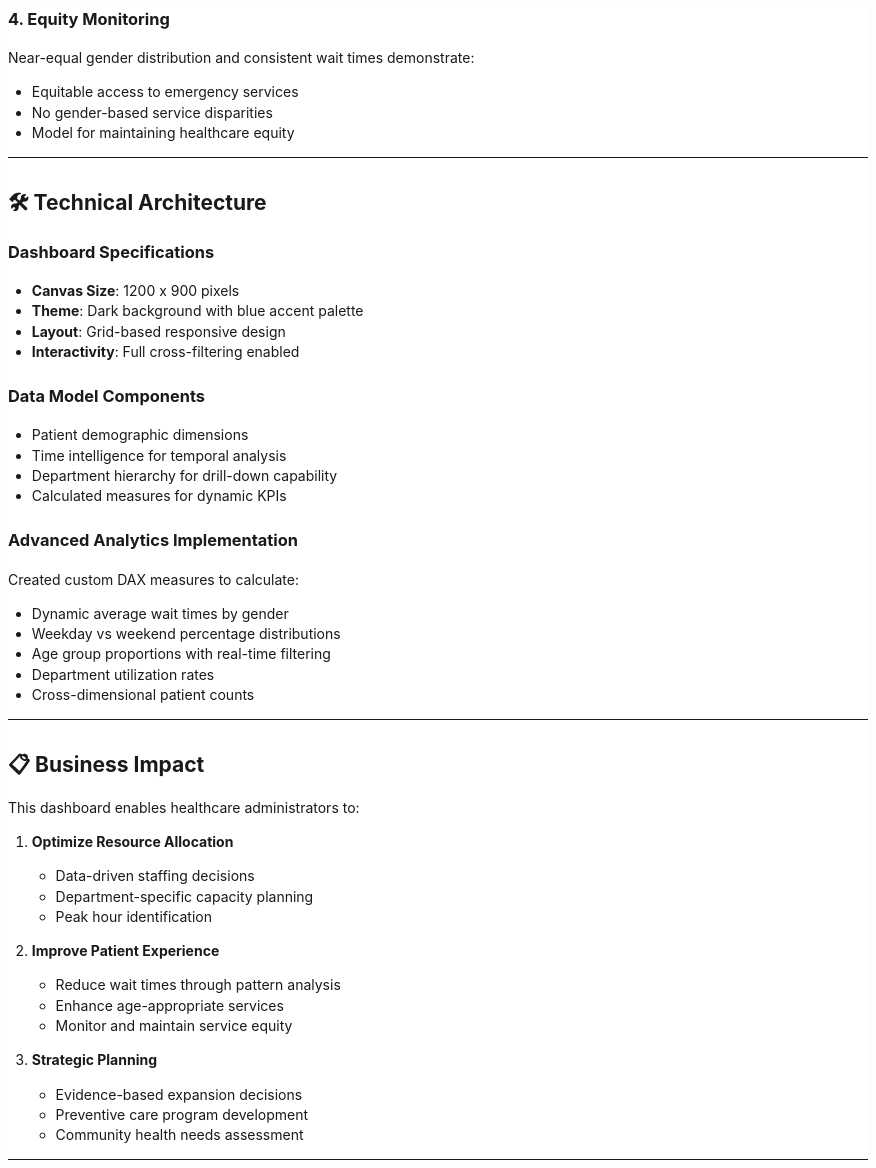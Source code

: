 ### 4. Equity Monitoring
Near-equal gender distribution and consistent wait times demonstrate:
- Equitable access to emergency services
- No gender-based service disparities
- Model for maintaining healthcare equity

---

## 🛠️ Technical Architecture

### Dashboard Specifications
- **Canvas Size**: 1200 x 900 pixels
- **Theme**: Dark background with blue accent palette
- **Layout**: Grid-based responsive design
- **Interactivity**: Full cross-filtering enabled

### Data Model Components
- Patient demographic dimensions
- Time intelligence for temporal analysis
- Department hierarchy for drill-down capability
- Calculated measures for dynamic KPIs

### Advanced Analytics Implementation
Created custom DAX measures to calculate:
- Dynamic average wait times by gender
- Weekday vs weekend percentage distributions
- Age group proportions with real-time filtering
- Department utilization rates
- Cross-dimensional patient counts

---

## 📋 Business Impact

This dashboard enables healthcare administrators to:

1. **Optimize Resource Allocation**
   - Data-driven staffing decisions
   - Department-specific capacity planning
   - Peak hour identification

2. **Improve Patient Experience**
   - Reduce wait times through pattern analysis
   - Enhance age-appropriate services
   - Monitor and maintain service equity

3. **Strategic Planning**
   - Evidence-based expansion decisions
   - Preventive care program development
   - Community health needs assessment

---